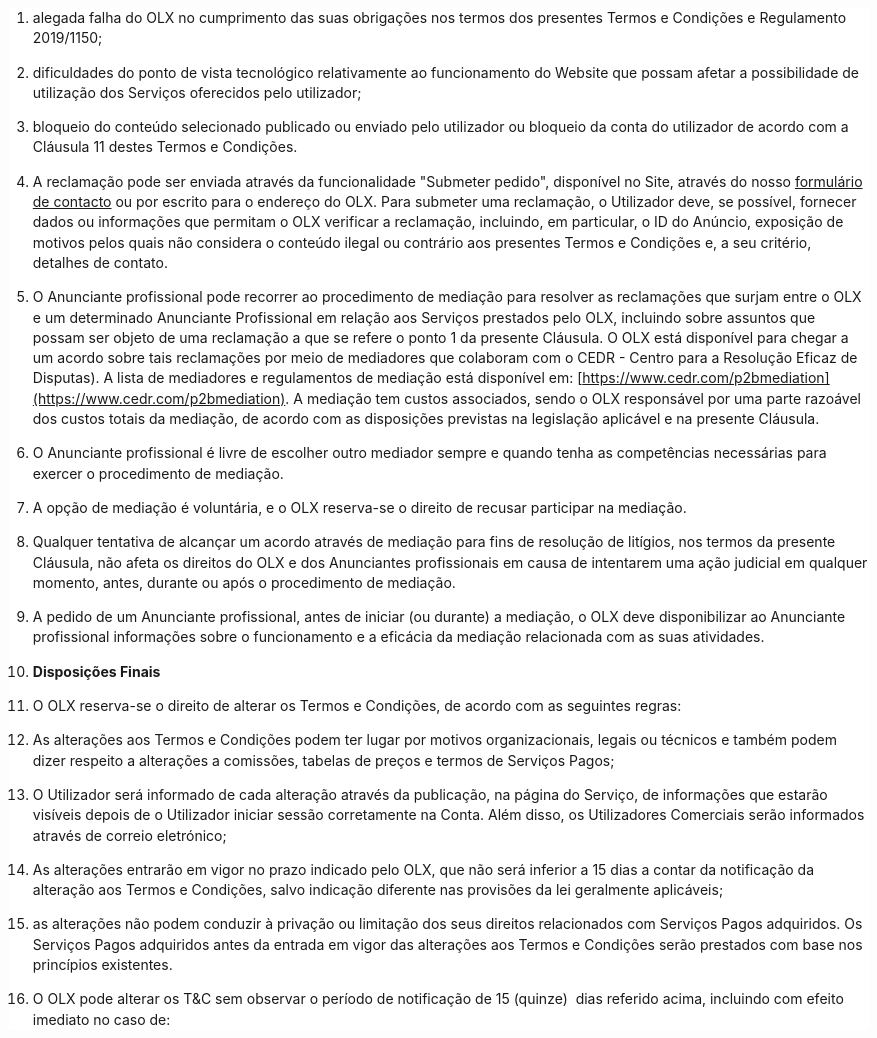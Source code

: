 1.  alegada falha do OLX no cumprimento das suas obrigações nos termos dos presentes Termos e Condições e Regulamento 2019/1150;
2.  dificuldades do ponto de vista tecnológico relativamente ao funcionamento do Website que possam afetar a possibilidade de utilização dos Serviços oferecidos pelo utilizador;
3.  bloqueio do conteúdo selecionado publicado ou enviado pelo utilizador ou bloqueio da conta do utilizador de acordo com a Cláusula 11 destes Termos e Condições.

3.  A reclamação pode ser enviada através da funcionalidade "Submeter pedido", disponível no Site, através do nosso [formulário de contacto](https://help.olx.pt/hc/pt/requests/new?ticket_form_id=29562#top) ou por escrito para o endereço do OLX. Para submeter uma reclamação, o Utilizador deve, se possível, fornecer dados ou informações que permitam o OLX verificar a reclamação, incluindo, em particular, o ID do Anúncio, exposição de motivos pelos quais não considera o conteúdo ilegal ou contrário aos presentes Termos e Condições e, a seu critério, detalhes de contato.
4.  O Anunciante profissional pode recorrer ao procedimento de mediação para resolver as reclamações que surjam entre o OLX e um determinado Anunciante Profissional em relação aos Serviços prestados pelo OLX, incluindo sobre assuntos que possam ser objeto de uma reclamação a que se refere o ponto 1 da presente Cláusula. O OLX está disponível para chegar a um acordo sobre tais reclamações por meio de mediadores que colaboram com o CEDR - Centro para a Resolução Eficaz de Disputas). A lista de mediadores e regulamentos de mediação está disponível em: [https://www.cedr.com/p2bmediation](https://www.cedr.com/p2bmediation). A mediação tem custos associados, sendo o OLX responsável por uma parte razoável dos custos totais da mediação, de acordo com as disposições previstas na legislação aplicável e na presente Cláusula.
5.  O Anunciante profissional é livre de escolher outro mediador sempre e quando tenha as competências necessárias para exercer o procedimento de mediação.
6.  A opção de mediação é voluntária, e o OLX reserva-se o direito de recusar participar na mediação.
7.  Qualquer tentativa de alcançar um acordo através de mediação para fins de resolução de litígios, nos termos da presente Cláusula, não afeta os direitos do OLX e dos Anunciantes profissionais em causa de intentarem uma ação judicial em qualquer momento, antes, durante ou após o procedimento de mediação.
8.  A pedido de um Anunciante profissional, antes de iniciar (ou durante) a mediação, o OLX deve disponibilizar ao Anunciante profissional informações sobre o funcionamento e a eficácia da mediação relacionada com as suas atividades.

18.  **Disposições Finais**

1.  O OLX reserva-se o direito de alterar os Termos e Condições, de acordo com as seguintes regras:

1.  As alterações aos Termos e Condições podem ter lugar por motivos organizacionais, legais ou técnicos e também podem dizer respeito a alterações a comissões, tabelas de preços e termos de Serviços Pagos;
2.  O Utilizador será informado de cada alteração através da publicação, na página do Serviço, de informações que estarão visíveis depois de o Utilizador iniciar sessão corretamente na Conta. Além disso, os Utilizadores Comerciais serão informados através de correio eletrónico;
3.  As alterações entrarão em vigor no prazo indicado pelo OLX, que não será inferior a 15 dias a contar da notificação da alteração aos Termos e Condições, salvo indicação diferente nas provisões da lei geralmente aplicáveis;
4.  as alterações não podem conduzir à privação ou limitação dos seus direitos relacionados com Serviços Pagos adquiridos. Os Serviços Pagos adquiridos antes da entrada em vigor das alterações aos Termos e Condições serão prestados com base nos princípios existentes.

2.  O OLX pode alterar os T&C sem observar o período de notificação de 15 (quinze)  dias referido acima, incluindo com efeito imediato no caso de:

